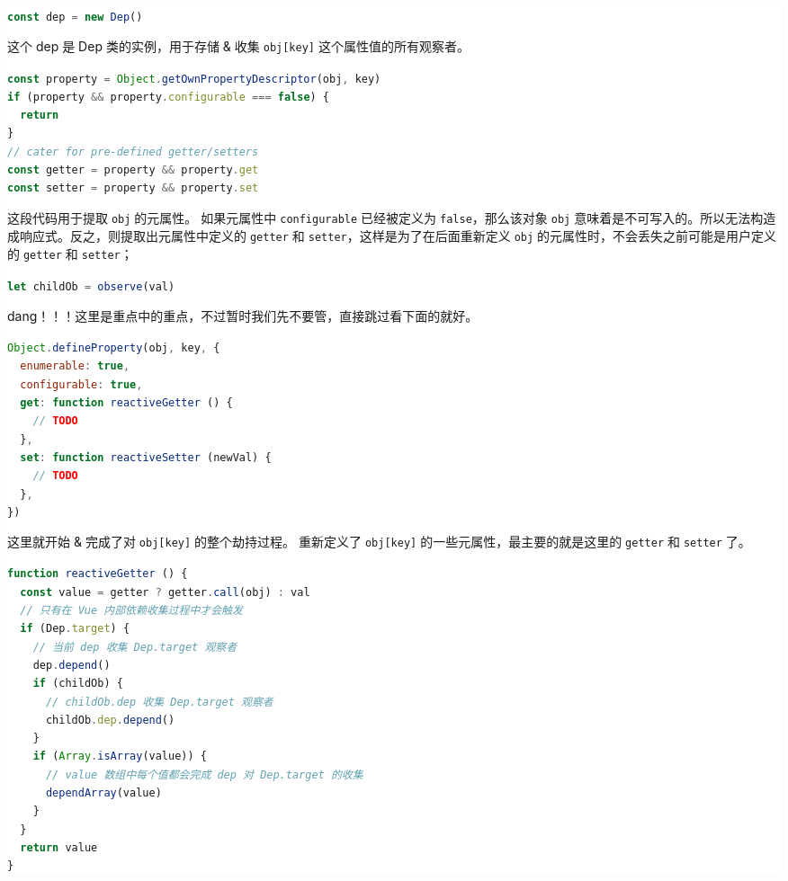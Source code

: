 ```javascript
const dep = new Dep()
```

这个 dep 是 Dep 类的实例，用于存储 & 收集 `obj[key]` 这个属性值的所有观察者。

```javascript
const property = Object.getOwnPropertyDescriptor(obj, key)
if (property && property.configurable === false) {
  return
}
// cater for pre-defined getter/setters
const getter = property && property.get
const setter = property && property.set
```

这段代码用于提取 `obj` 的元属性。 如果元属性中 `configurable` 已经被定义为 `false`，那么该对象 `obj` 意味着是不可写入的。所以无法构造成响应式。反之，则提取出元属性中定义的 `getter` 和 `setter`，这样是为了在后面重新定义 `obj` 的元属性时，不会丢失之前可能是用户定义的 `getter` 和 `setter`；

```javascript
let childOb = observe(val)
```

dang！！！这里是重点中的重点，不过暂时我们先不要管，直接跳过看下面的就好。

```Javascript
Object.defineProperty(obj, key, {
  enumerable: true,
  configurable: true,
  get: function reactiveGetter () {
    // TODO
  },
  set: function reactiveSetter (newVal) {
    // TODO
  },
})
```

这里就开始 & 完成了对 `obj[key]` 的整个劫持过程。
重新定义了 `obj[key]` 的一些元属性，最主要的就是这里的 `getter` 和 `setter` 了。

```javascript
function reactiveGetter () {
  const value = getter ? getter.call(obj) : val
  // 只有在 Vue 内部依赖收集过程中才会触发
  if (Dep.target) {
    // 当前 dep 收集 Dep.target 观察者
    dep.depend()
    if (childOb) {
      // childOb.dep 收集 Dep.target 观察者
      childOb.dep.depend()
    }
    if (Array.isArray(value)) {
      // value 数组中每个值都会完成 dep 对 Dep.target 的收集
      dependArray(value)
    }
  }
  return value
}
```
